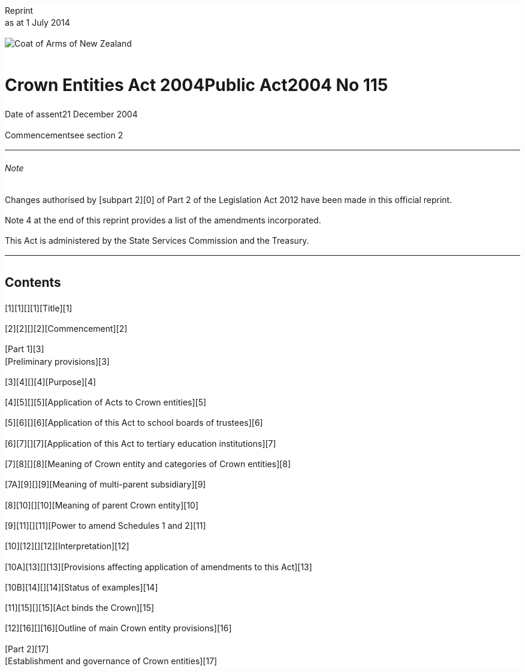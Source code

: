 Reprint  
as at 1 July 2014

![Coat of Arms of New Zealand](/images/leg-crest.jpg)

# Crown Entities Act 2004Public Act2004 No 115

Date of assent21 December 2004

Commencementsee section 2

---

###### Note

Changes authorised by [subpart 2][0] of Part 2 of the Legislation Act 2012 have been made in this official reprint.

Note 4 at the end of this reprint provides a list of the amendments incorporated.

This Act is administered by the State Services Commission and the Treasury.

---

## Contents

[1][1][][1][Title][1]

[2][2][][2][Commencement][2]

[Part 1][3]  
[Preliminary provisions][3]

[3][4][][4][Purpose][4]

[4][5][][5][Application of Acts to Crown entities][5]

[5][6][][6][Application of this Act to school boards of trustees][6]

[6][7][][7][Application of this Act to tertiary education institutions][7]

[7][8][][8][Meaning of Crown entity and categories of Crown entities][8]

[7A][9][][9][Meaning of multi-parent subsidiary][9]

[8][10][][10][Meaning of parent Crown entity][10]

[9][11][][11][Power to amend Schedules 1 and 2][11]

[10][12][][12][Interpretation][12]

[10A][13][][13][Provisions affecting application of amendments to this Act][13]

[10B][14][][14][Status of examples][14]

[11][15][][15][Act binds the Crown][15]

[12][16][][16][Outline of main Crown entity provisions][16]

[Part 2][17]  
[Establishment and governance of Crown entities][17]
